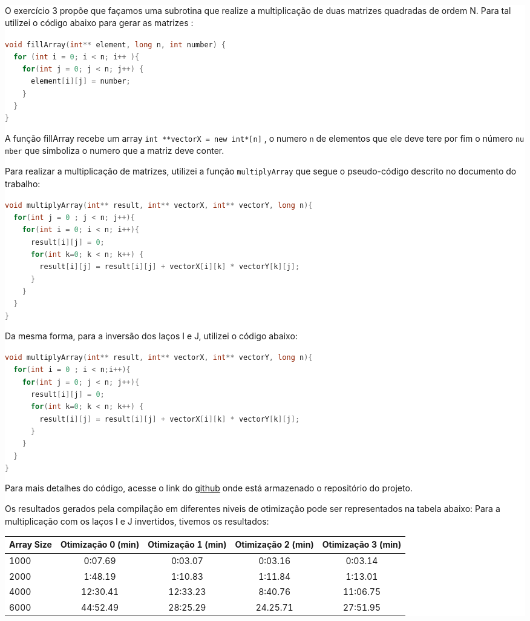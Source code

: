 O exercício 3 propõe que façamos uma subrotina que realize a multiplicação de duas matrizes quadradas de ordem N. Para tal utilizei o código abaixo para gerar as matrizes : 

``` cpp
void fillArray(int** element, long n, int number) {
  for (int i = 0; i < n; i++ ){
    for(int j = 0; j < n; j++) {
      element[i][j] = number;
    }
  }
}
```
A função fillArray recebe um array `int **vectorX = new int*[n]` , o numero `n` de elementos que ele deve tere por fim o número `number` que simboliza o numero que a matriz deve conter.

Para realizar a multiplicação de matrizes, utilizei a função `multiplyArray` que segue o pseudo-código descrito no documento do trabalho: 

``` cpp
void multiplyArray(int** result, int** vectorX, int** vectorY, long n){
  for(int j = 0 ; j < n; j++){
    for(int i = 0; i < n; i++){
      result[i][j] = 0;
      for(int k=0; k < n; k++) {
        result[i][j] = result[i][j] + vectorX[i][k] * vectorY[k][j];
      }
    }
  }
}
```
Da mesma forma, para a inversão dos laços I e J, utilizei o código abaixo:

``` cpp
void multiplyArray(int** result, int** vectorX, int** vectorY, long n){
  for(int i = 0 ; i < n;i++){
    for(int j = 0; j < n; j++){
      result[i][j] = 0;
      for(int k=0; k < n; k++) {
        result[i][j] = result[i][j] + vectorX[i][k] * vectorY[k][j];
      }
    }
  }
}
```

Para mais detalhes do código, acesse o link do [github](https://github.com/pedroeusebio/cad-tp1) onde está armazenado o repositório do projeto.

Os resultados gerados pela compilação em diferentes niveis de otimização pode ser representados na tabela abaixo:
Para a multiplicação com os laços I e J invertidos, tivemos os resultados:

| Array Size | Otimização 0 (min) | Otimização 1 (min) | Otimização 2 (min) | Otimização 3 (min) |
|------------|:------------------:|:------------------:|:------------------:|:------------------:|
| 1000       |       0:07.69      |       0:03.07      |       0:03.16      | 0:03.14            |
| 2000       |       1:48.19      |       1:10.83      |       1:11.84      | 1:13.01            |
| 4000       |      12:30.41      |      12:33.23      |       8:40.76      | 11:06.75           |
| 6000       |      44:52.49      |      28:25.29      |      24.25.71      | 27:51.95           |
